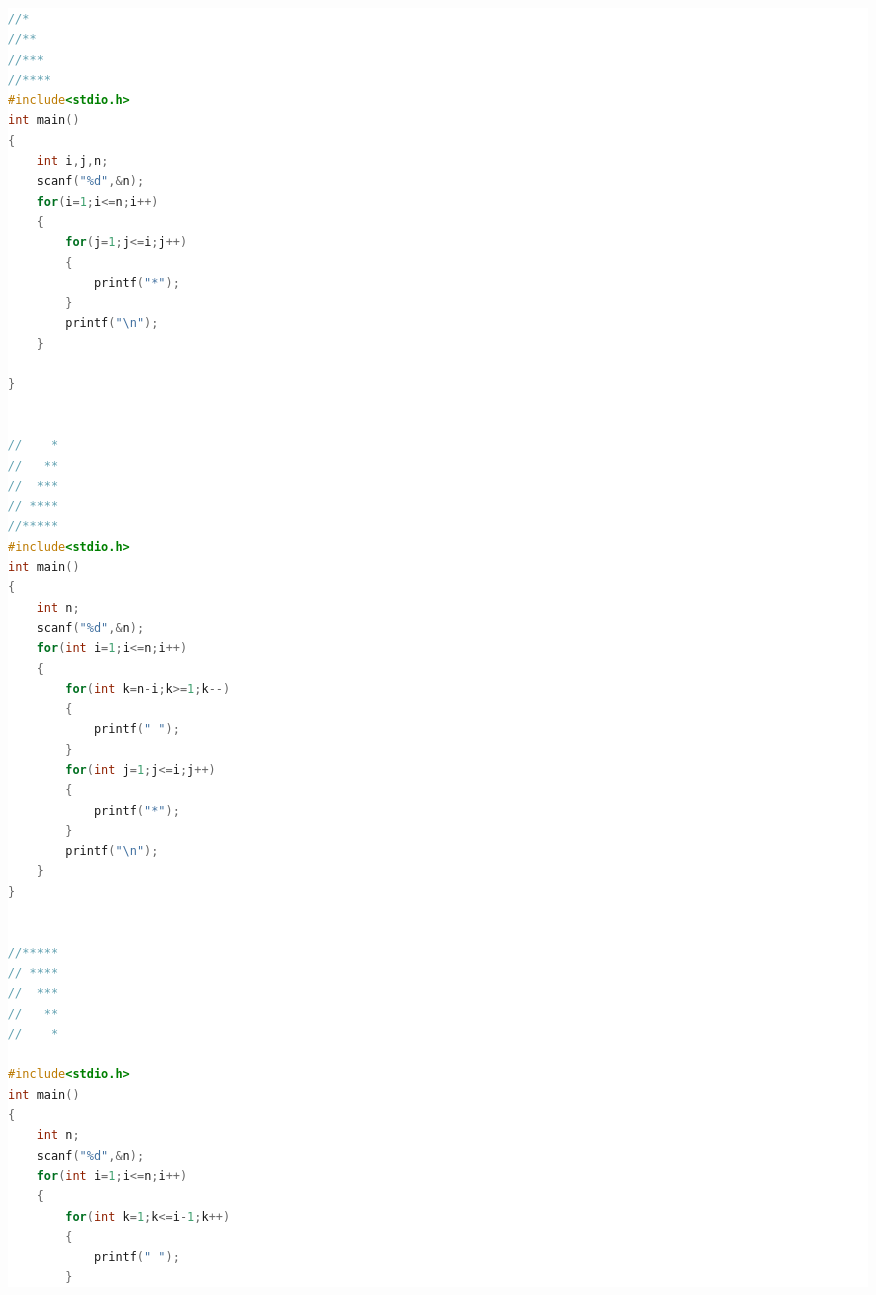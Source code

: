 ````c
//*
//**
//***
//****
#include<stdio.h>
int main()
{
    int i,j,n;
    scanf("%d",&n);
    for(i=1;i<=n;i++)
    {
        for(j=1;j<=i;j++)
        {
            printf("*");
        }
        printf("\n");
    }

}


//    *
//   **
//  ***
// ****
//*****
#include<stdio.h>
int main()
{
    int n;
    scanf("%d",&n);
    for(int i=1;i<=n;i++)
    {
        for(int k=n-i;k>=1;k--)
        {
            printf(" ");
        }
        for(int j=1;j<=i;j++)
        {
            printf("*");
        }
        printf("\n");
    }
}


//*****
// ****
//  ***
//   **
//    *

#include<stdio.h>
int main()
{
    int n;
    scanf("%d",&n);
    for(int i=1;i<=n;i++)
    {
        for(int k=1;k<=i-1;k++)
        {
            printf(" ");
        }
````